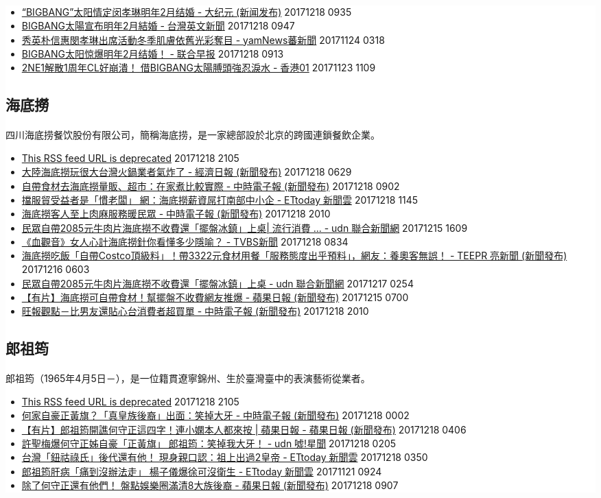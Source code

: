 - [“BIGBANG”太阳情定闵孝琳明年2月结婚 - 大纪元 (新闻发布)](http://www.epochtimes.com/gb/17/12/18/n9968587.htm "“BIGBANG”太阳情定闵孝琳明年2月结婚 - 大纪元 (新闻发布)") 20171218 0935
- [BIGBANG太陽宣布明年2月結婚 - 台灣英文新聞](http://www.taiwannews.com.tw/ch/news/3323061 "BIGBANG太陽宣布明年2月結婚 - 台灣英文新聞") 20171218 0947
- [秀英朴信惠閔孝琳出席活動冬季肌膚依舊光彩奪目 - yamNews蕃新聞](https://n.yam.com/Article/20171124469463 "秀英朴信惠閔孝琳出席活動冬季肌膚依舊光彩奪目 - yamNews蕃新聞") 20171124 0318
- [BIGBANG太阳惊爆明年2月结婚！ - 联合早报](http://www.zaobao.com.sg/zentertainment/celebs/story20171218-819914 "BIGBANG太阳惊爆明年2月结婚！ - 联合早报") 20171218 0913
- [2NE1解散1周年CL好崩潰！ 借BIGBANG太陽膊頭強忍淚水 - 香港01](https://www.hk01.com/%E9%9F%93%E8%BF%B7/135915/2NE1%E8%A7%A3%E6%95%A31%E5%91%A8%E5%B9%B4CL%E5%A5%BD%E5%B4%A9%E6%BD%B0-%E5%80%9FBIGBANG%E5%A4%AA%E9%99%BD%E8%86%8A%E9%A0%AD%E5%BC%B7%E5%BF%8D%E6%B7%9A%E6%B0%B4 "2NE1解散1周年CL好崩潰！ 借BIGBANG太陽膊頭強忍淚水 - 香港01") 20171123 1109

## 海底撈

四川海底捞餐饮股份有限公司，簡稱海底捞，是一家總部設於北京的跨國連鎖餐飲企業。
- [This RSS feed URL is deprecated](0 "This RSS feed URL is deprecated") 20171218 2105
- [大陸海底撈玩很大台灣火鍋業者氣炸了 - 經濟日報 (新聞發布)](https://money.udn.com/money/story/5648/2881464 "大陸海底撈玩很大台灣火鍋業者氣炸了 - 經濟日報 (新聞發布)") 20171218 0629
- [自帶食材去海底撈量販、超市：在家煮比較實際 - 中時電子報 (新聞發布)](http://www.chinatimes.com/realtimenews/20171218003851-260405 "自帶食材去海底撈量販、超市：在家煮比較實際 - 中時電子報 (新聞發布)") 20171218 0902
- [擋服貿受益者是「慣老闆」 網：海底撈薪資屌打南部中小企 - ETtoday 新聞雲](https://www.ettoday.net/news/20171218/1075087.htm?t=%E6%93%8B%E6%9C%8D%E8%B2%BF%E5%8F%97%E7%9B%8A%E8%80%85%E6%98%AF%E3%80%8C%E6%85%A3%E8%80%81%E9%97%86%E3%80%8D%E3%80%80%E7%B6%B2%EF%BC%9A%E6%B5%B7%E5%BA%95%E6%92%88%E8%96%AA%E8%B3%87%E5%B1%8C%E6%89%93%E5%8D%97%E9%83%A8%E4%B8%AD%E5%B0%8F%E4%BC%81 "擋服貿受益者是「慣老闆」 網：海底撈薪資屌打南部中小企 - ETtoday 新聞雲") 20171218 1145
- [海底撈客人至上肉麻服務暖民眾 - 中時電子報 (新聞發布)](http://www.chinatimes.com/newspapers/20171219000099-260309 "海底撈客人至上肉麻服務暖民眾 - 中時電子報 (新聞發布)") 20171218 2010
- [民眾自帶2085元牛肉片海底撈不收費還「擺盤冰鎮」上桌| 流行消費 ... - udn 聯合新聞網](https://udn.com/news/story/7266/2878182 "民眾自帶2085元牛肉片海底撈不收費還「擺盤冰鎮」上桌| 流行消費 ... - udn 聯合新聞網") 20171215 1609
- [《血觀音》女人心計海底撈針你看懂多少隱喻？ - TVBS新聞](https://news.tvbs.com.tw/entertainment/837987 "《血觀音》女人心計海底撈針你看懂多少隱喻？ - TVBS新聞") 20171218 0834
- [海底撈吃飯「自帶Costco頂級料」！帶3322元食材用餐「服務態度出乎預料」，網友：養奧客無誤！ - TEEPR 亮新聞 (新聞發布)](http://www.teepr.com/858900/eudorakao/%E6%B5%B7%E5%BA%95%E6%92%88%E5%90%83%E9%A3%AF%E3%80%8C%E8%87%AA%E5%B8%B6costco%E9%A0%82%E7%B4%9A%E6%96%99%E3%80%8D%EF%BC%81%E5%B8%B63322%E5%85%83%E9%A3%9F%E6%9D%90%E7%94%A8%E9%A4%90%E3%80%8C%E6%9C%8D/ "海底撈吃飯「自帶Costco頂級料」！帶3322元食材用餐「服務態度出乎預料」，網友：養奧客無誤！ - TEEPR 亮新聞 (新聞發布)") 20171216 0603
- [民眾自帶2085元牛肉片海底撈不收費還「擺盤冰鎮」上桌 - udn 聯合新聞網](https://udn.com/news/story/7193/2878182 "民眾自帶2085元牛肉片海底撈不收費還「擺盤冰鎮」上桌 - udn 聯合新聞網") 20171217 0254
- [【有片】海底撈可自帶食材！幫擺盤不收費網友推爆 - 蘋果日報 (新聞發布)](https://tw.appledaily.com/new/realtime/20171215/1259852/ "【有片】海底撈可自帶食材！幫擺盤不收費網友推爆 - 蘋果日報 (新聞發布)") 20171215 0700
- [旺報觀點－比男友還貼心台消費者超買單 - 中時電子報 (新聞發布)](http://www.chinatimes.com/newspapers/20171219000101-260309 "旺報觀點－比男友還貼心台消費者超買單 - 中時電子報 (新聞發布)") 20171218 2010

## 郎祖筠

郎祖筠（1965年4月5日－），是一位籍貫遼寧錦州、生於臺灣臺中的表演藝術從業者。
- [This RSS feed URL is deprecated](0 "This RSS feed URL is deprecated") 20171218 2105
- [何家自豪正黃旗？「真皇族後裔」出面：笑掉大牙 - 中時電子報 (新聞發布)](http://www.chinatimes.com/realtimenews/20171218001174-260404 "何家自豪正黃旗？「真皇族後裔」出面：笑掉大牙 - 中時電子報 (新聞發布)") 20171218 0002
- [【有片】郎祖筠開譙何守正這四字！連小嫻本人都來按   | 蘋果日報 - 蘋果日報 (新聞發布)](https://tw.appledaily.com/new/realtime/20171218/1261482/ "【有片】郎祖筠開譙何守正這四字！連小嫻本人都來按   | 蘋果日報 - 蘋果日報 (新聞發布)") 20171218 0406
- [許聖梅爆何守正姊自豪「正黃旗」 郎祖筠：笑掉我大牙！ - udn 噓!星聞](https://stars.udn.com/star/story/10088/2881002 "許聖梅爆何守正姊自豪「正黃旗」 郎祖筠：笑掉我大牙！ - udn 噓!星聞") 20171218 0205
- [台灣「鈕祜祿氏」後代還有他！ 現身親口認：祖上出過2皇帝 - ETtoday 新聞雲](https://star.ettoday.net/news/1074760?t=%E5%8F%B0%E7%81%A3%E3%80%8C%E9%88%95%E7%A5%9C%E7%A5%BF%E6%B0%8F%E3%80%8D%E5%BE%8C%E4%BB%A3%E9%82%84%E6%9C%89%E4%BB%96%EF%BC%81%E3%80%80%E7%8F%BE%E8%BA%AB%E8%A6%AA%E5%8F%A3%E8%AA%8D%EF%BC%9A%E7%A5%96%E4%B8%8A%E5%87%BA%E9%81%8E2%E7%9A%87%E5%B8%9D "台灣「鈕祜祿氏」後代還有他！ 現身親口認：祖上出過2皇帝 - ETtoday 新聞雲") 20171218 0350
- [郎祖筠肝病「痛到沒辦法走」 楊子儀爆徐可沒衛生 - ETtoday 新聞雲](https://star.ettoday.net/news/1056875?t=%E9%83%8E%E7%A5%96%E7%AD%A0%E8%82%9D%E7%97%85%E3%80%8C%E7%97%9B%E5%88%B0%E6%B2%92%E8%BE%A6%E6%B3%95%E8%B5%B0%E3%80%8D+%E3%80%80%E6%A5%8A%E5%AD%90%E5%84%80%E7%88%86%E5%BE%90%E5%8F%AF%E6%B2%92%E8%A1%9B%E7%94%9F "郎祖筠肝病「痛到沒辦法走」 楊子儀爆徐可沒衛生 - ETtoday 新聞雲") 20171121 0924
- [除了何守正還有他們！ 盤點娛樂圈滿清8大族後裔 - 蘋果日報 (新聞發布)](https://tw.appledaily.com/new/realtime/20171218/1261593/ "除了何守正還有他們！ 盤點娛樂圈滿清8大族後裔 - 蘋果日報 (新聞發布)") 20171218 0907